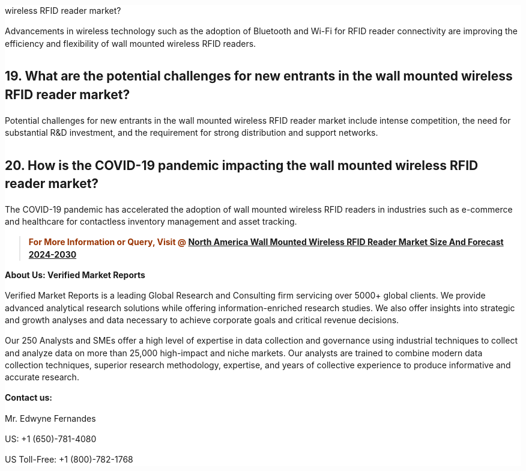 wireless RFID reader market?</div><div></h2><p>Advancements in wireless technology such as the adoption of Bluetooth and Wi-Fi for RFID reader connectivity are improving the efficiency and flexibility of wall mounted wireless RFID readers.</p><h2>19. What are the potential challenges for new entrants in the wall mounted wireless RFID reader market?</div><div></h2><p>Potential challenges for new entrants in the wall mounted wireless RFID reader market include intense competition, the need for substantial R&D investment, and the requirement for strong distribution and support networks.</p><h2>20. How is the COVID-19 pandemic impacting the wall mounted wireless RFID reader market?</div><div></h2><p>The COVID-19 pandemic has accelerated the adoption of wall mounted wireless RFID readers in industries such as e-commerce and healthcare for contactless inventory management and asset tracking.</p></body></html></p><blockquote><p><span style="color: #993300;"><strong>For More Information or Query, Visit @ <a href="https://www.verifiedmarketreports.com/product/wall-mounted-wireless-rfid-reader-market/">North America Wall Mounted Wireless RFID Reader Market Size And Forecast 2024-2030</a></strong></span></p></blockquote><p><strong>About Us: Verified Market Reports</strong></p><p>Verified Market Reports is a leading Global Research and Consulting firm servicing over 5000+ global clients. We provide advanced analytical research solutions while offering information-enriched research studies. We also offer insights into strategic and growth analyses and data necessary to achieve corporate goals and critical revenue decisions.</p><p>Our 250 Analysts and SMEs offer a high level of expertise in data collection and governance using industrial techniques to collect and analyze data on more than 25,000 high-impact and niche markets. Our analysts are trained to combine modern data collection techniques, superior research methodology, expertise, and years of collective experience to produce informative and accurate research.</p><p><strong>Contact us:</strong></p><p>Mr. Edwyne Fernandes</p><p>US: +1 (650)-781-4080</p><p>US Toll-Free: +1 (800)-782-1768</p>
